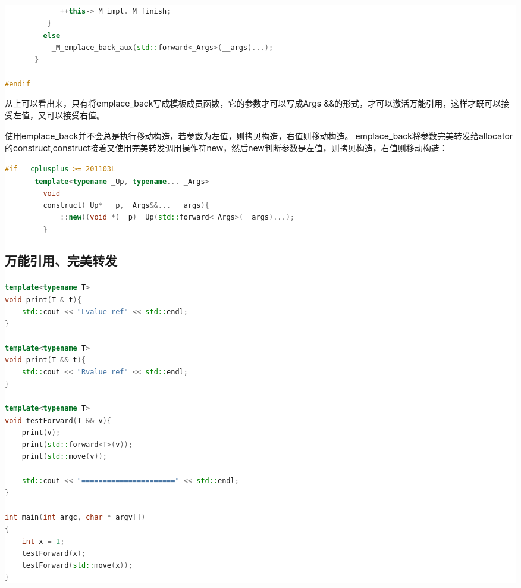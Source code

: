 ```cpp
             ++this->_M_impl._M_finish;
          }
         else
           _M_emplace_back_aux(std::forward<_Args>(__args)...);
       }

#endif

```

从上可以看出来，只有将emplace_back写成模板成员函数，它的参数才可以写成Args &&的形式，才可以激活万能引用，这样才既可以接受左值，又可以接受右值。

使用emplace_back并不会总是执行移动构造，若参数为左值，则拷贝构造，右值则移动构造。
emplace_back将参数完美转发给allocator的construct,construct接着又使用完美转发调用操作符new，然后new判断参数是左值，则拷贝构造，右值则移动构造：

```cpp
#if __cplusplus >= 201103L
       template<typename _Up, typename... _Args>
         void
         construct(_Up* __p, _Args&&... __args){
             ::new((void *)__p) _Up(std::forward<_Args>(__args)...); 
         }
```

## 万能引用、完美转发

```cpp
template<typename T>
void print(T & t){
    std::cout << "Lvalue ref" << std::endl;
}

template<typename T>
void print(T && t){
    std::cout << "Rvalue ref" << std::endl;
}

template<typename T>
void testForward(T && v){
    print(v);
    print(std::forward<T>(v));
    print(std::move(v));

    std::cout << "======================" << std::endl;
}

int main(int argc, char * argv[])
{
    int x = 1;
    testForward(x);
    testForward(std::move(x));
}
```
